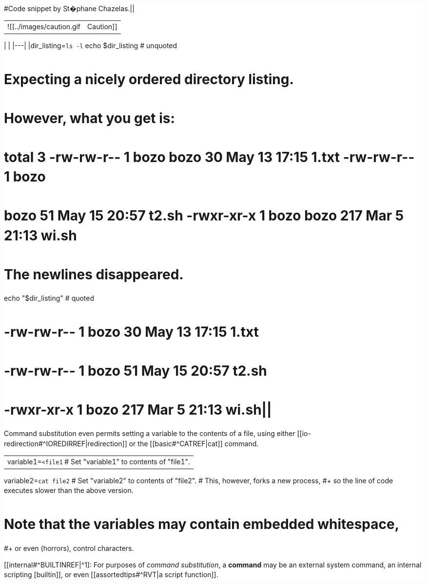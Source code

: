 #Code snippet by St�phane Chazelas.\||

|   |   |
|---|---|
|![[../images/caution.gif|Caution]]|Using **echo** to output an _unquoted_ variable set with command substitution removes trailing newlines characters from the output of the reassigned command(s). This can cause unpleasant surprises.

\|   \|
\|---\|
\|dir_listing=`ls -l`
echo $dir_listing     # unquoted

# Expecting a nicely ordered directory listing.

# However, what you get is:
# total 3 -rw-rw-r-- 1 bozo bozo 30 May 13 17:15 1.txt -rw-rw-r-- 1 bozo
# bozo 51 May 15 20:57 t2.sh -rwxr-xr-x 1 bozo bozo 217 Mar 5 21:13 wi.sh

# The newlines disappeared.


echo "$dir_listing"   # quoted
# -rw-rw-r--    1 bozo       30 May 13 17:15 1.txt
# -rw-rw-r--    1 bozo       51 May 15 20:57 t2.sh
# -rwxr-xr-x    1 bozo      217 Mar  5 21:13 wi.sh\||

Command substitution even permits setting a variable to the contents of a file, using either [[io-redirection#^IOREDIRREF|redirection]] or the [[basic#^CATREF|cat]] command.

|   |
|---|
|variable1=`<file1`      #  Set "variable1" to contents of "file1".
variable2=`cat file2`   #  Set "variable2" to contents of "file2".
                        #  This, however, forks a new process,
                        #+ so the line of code executes slower than the above version.

#  Note that the variables may contain embedded whitespace,
#+ or even (horrors), control characters.


[[internal#^BUILTINREF|^1]: For purposes of _command substitution_, a **command** may be an external system command, an internal scripting [builtin]], or even [[assortedtips#^RVT|a script function]].
[^2]: In a more technically correct sense, _command substitution_ extracts the stdout of a command, then assigns it to a variable using the = operator.